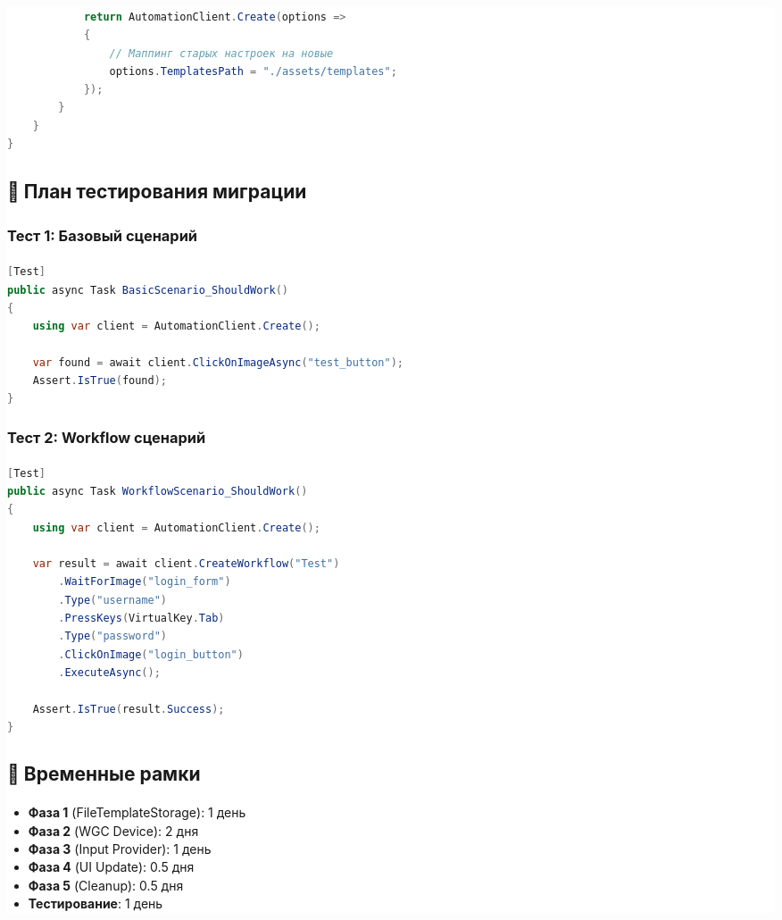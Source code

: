 ```csharp
            return AutomationClient.Create(options =>
            {
                // Маппинг старых настроек на новые
                options.TemplatesPath = "./assets/templates";
            });
        }
    }
}
```

## 🧪 План тестирования миграции

### Тест 1: Базовый сценарий
```csharp
[Test]
public async Task BasicScenario_ShouldWork()
{
    using var client = AutomationClient.Create();
    
    var found = await client.ClickOnImageAsync("test_button");
    Assert.IsTrue(found);
}
```

### Тест 2: Workflow сценарий
```csharp
[Test] 
public async Task WorkflowScenario_ShouldWork()
{
    using var client = AutomationClient.Create();
    
    var result = await client.CreateWorkflow("Test")
        .WaitForImage("login_form")
        .Type("username")
        .PressKeys(VirtualKey.Tab)
        .Type("password")
        .ClickOnImage("login_button")
        .ExecuteAsync();
        
    Assert.IsTrue(result.Success);
}
```

## 📅 Временные рамки

- **Фаза 1** (FileTemplateStorage): 1 день
- **Фаза 2** (WGC Device): 2 дня  
- **Фаза 3** (Input Provider): 1 день
- **Фаза 4** (UI Update): 0.5 дня
- **Фаза 5** (Cleanup): 0.5 дня
- **Тестирование**: 1 день

